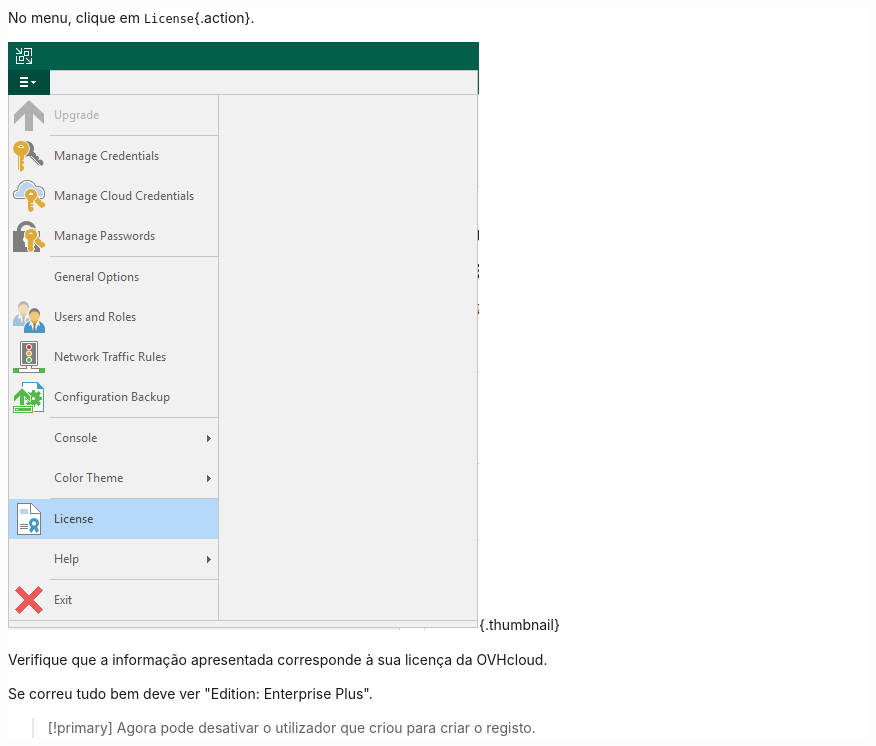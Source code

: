 No menu, clique em `License`{.action}.

![Veeam Backup & Replication](images/veeamBandR_lic_1.png){.thumbnail}

Verifique que a informação apresentada corresponde à sua licença da OVHcloud.

Se correu tudo bem deve ver "Edition: Enterprise Plus".

> [!primary]
> Agora pode desativar o utilizador que criou para criar o registo.
